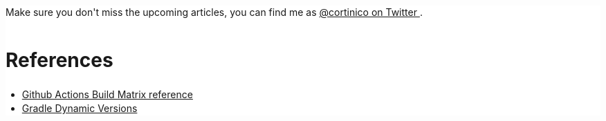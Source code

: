 Make sure you don't miss the upcoming articles, you can find me as [@cortinico on Twitter <i class="fab fa-twitter"></i>](https://twitter.com/cortinico).

# References

* [Github Actions Build Matrix reference](https://docs.github.com/en/free-pro-team@latest/actions/reference/workflow-syntax-for-github-actions#jobsjob_idstrategymatrix)
* [Gradle Dynamic Versions](https://docs.gradle.org/current/userguide/dynamic_versions.html)

